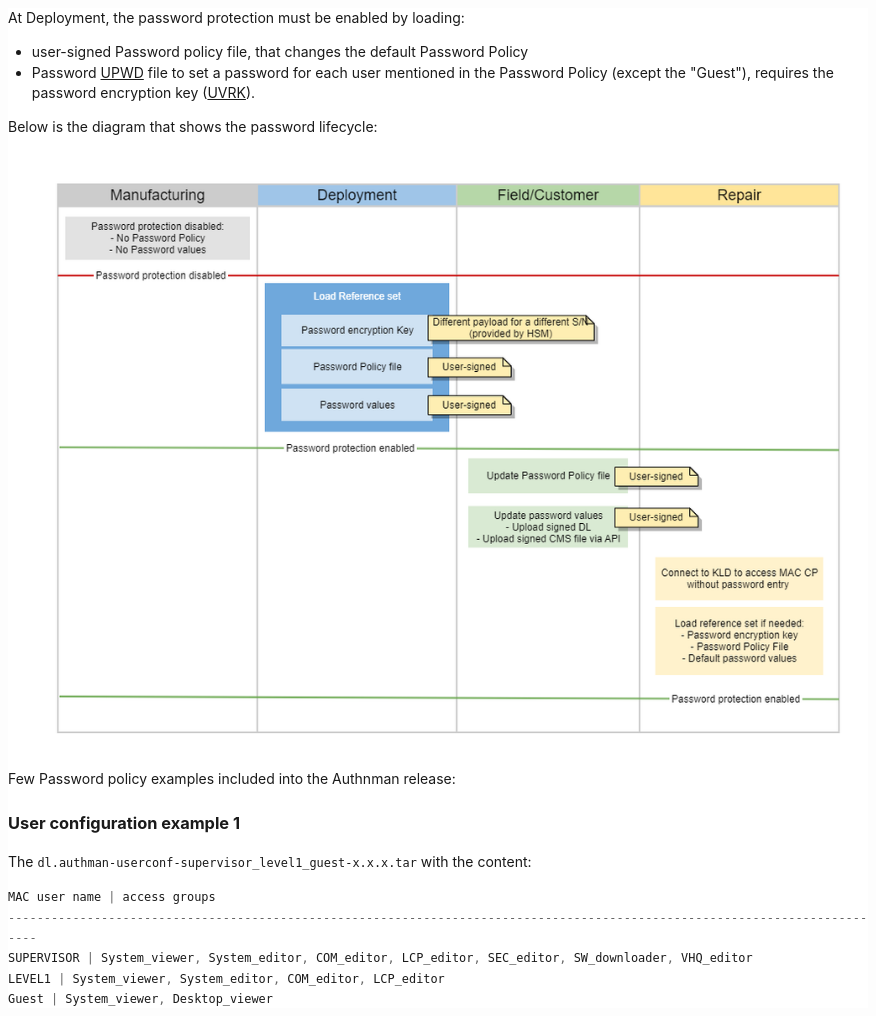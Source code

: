 At Deployment, the password protection must be enabled by loading:

- user-signed Password policy file, that changes the default Password Policy
- Password [UPWD](#subsubsec_password_management_vos3_upwd) file to set a password for each user mentioned in the Password Policy (except the \"Guest\"), requires the password encryption key ([UVRK](#subsubsec_password_management_vos3_uvrk)).

Below is the diagram that shows the password lifecycle:

![](vos3_password_management.png)

Few Password policy examples included into the Authnman release:

### User configuration example 1 <a href="#subsec_password_management_vos3_example1" id="subsec_password_management_vos3_example1"></a>

The ` dl.authman-userconf-supervisor_level1_guest-x.x.x.tar ` with the content:

``` cpp
MAC user name | access groups
----------------------------------------------------------------------------------------------------------------------------
SUPERVISOR | System_viewer, System_editor, COM_editor, LCP_editor, SEC_editor, SW_downloader, VHQ_editor
LEVEL1 | System_viewer, System_editor, COM_editor, LCP_editor
Guest | System_viewer, Desktop_viewer
```
